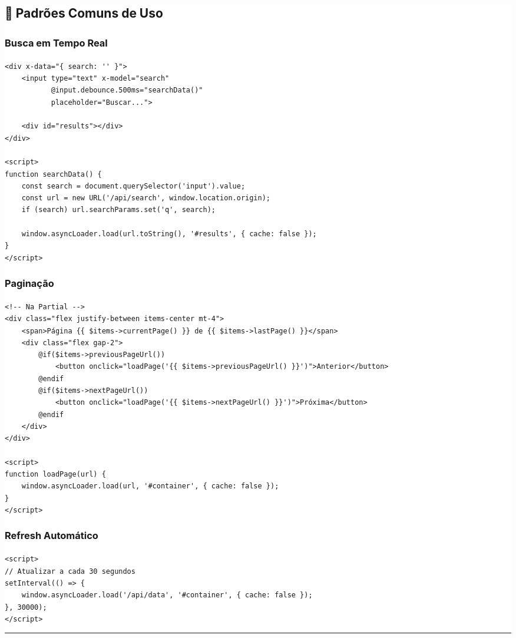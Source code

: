 
## 🎯 Padrões Comuns de Uso

### Busca em Tempo Real
```blade
<div x-data="{ search: '' }">
    <input type="text" x-model="search" 
           @input.debounce.500ms="searchData()" 
           placeholder="Buscar...">
    
    <div id="results"></div>
</div>

<script>
function searchData() {
    const search = document.querySelector('input').value;
    const url = new URL('/api/search', window.location.origin);
    if (search) url.searchParams.set('q', search);
    
    window.asyncLoader.load(url.toString(), '#results', { cache: false });
}
</script>
```

### Paginação
```blade
<!-- Na Partial -->
<div class="flex justify-between items-center mt-4">
    <span>Página {{ $items->currentPage() }} de {{ $items->lastPage() }}</span>
    <div class="flex gap-2">
        @if($items->previousPageUrl())
            <button onclick="loadPage('{{ $items->previousPageUrl() }}')">Anterior</button>
        @endif
        @if($items->nextPageUrl())
            <button onclick="loadPage('{{ $items->nextPageUrl() }}')">Próxima</button>
        @endif
    </div>
</div>

<script>
function loadPage(url) {
    window.asyncLoader.load(url, '#container', { cache: false });
}
</script>
```

### Refresh Automático
```blade
<script>
// Atualizar a cada 30 segundos
setInterval(() => {
    window.asyncLoader.load('/api/data', '#container', { cache: false });
}, 30000);
</script>
```

---